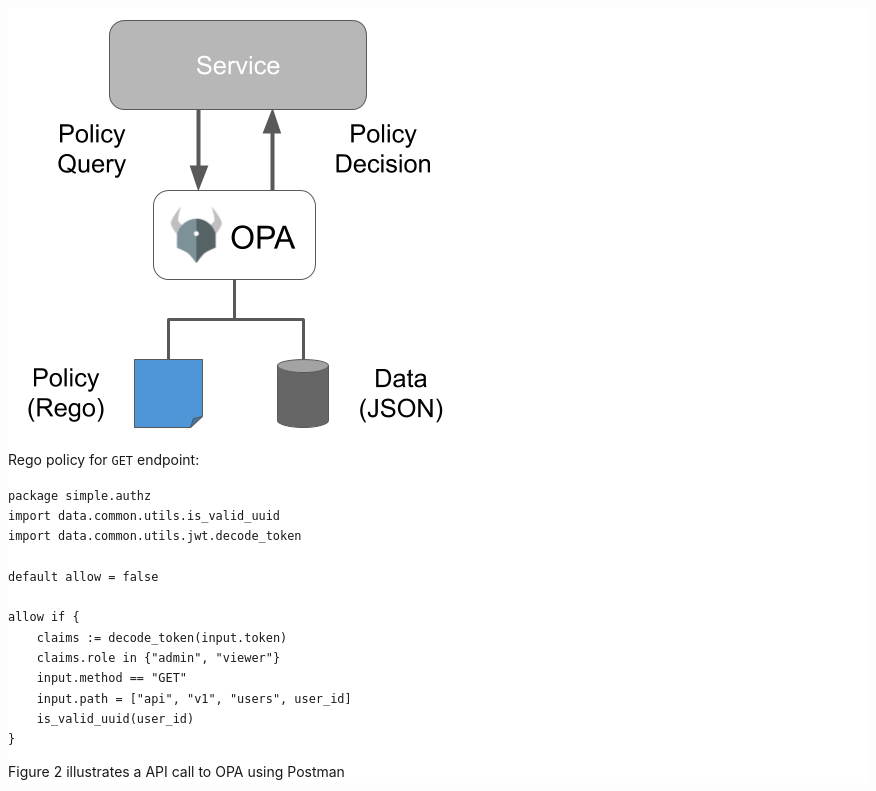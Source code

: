 
![OPA](docs/opa_deployment.png)

Rego policy for `GET` endpoint:

```rego
package simple.authz
import data.common.utils.is_valid_uuid
import data.common.utils.jwt.decode_token

default allow = false

allow if {
    claims := decode_token(input.token)
    claims.role in {"admin", "viewer"}
    input.method == "GET"
    input.path = ["api", "v1", "users", user_id]
    is_valid_uuid(user_id)
}

```

Figure 2 illustrates a API call to OPA using Postman
